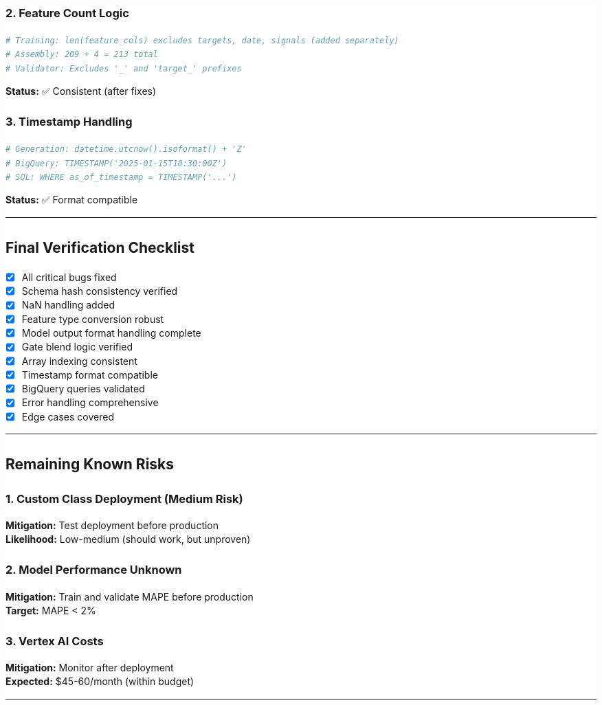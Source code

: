 ### 2. Feature Count Logic
```python
# Training: len(feature_cols) excludes targets, date, signals (added separately)
# Assembly: 209 + 4 = 213 total
# Validator: Excludes '_' and 'target_' prefixes
```
**Status:** ✅ Consistent (after fixes)

### 3. Timestamp Handling
```python
# Generation: datetime.utcnow().isoformat() + 'Z'
# BigQuery: TIMESTAMP('2025-01-15T10:30:00Z')
# SQL: WHERE as_of_timestamp = TIMESTAMP('...')
```
**Status:** ✅ Format compatible

---

## Final Verification Checklist

- [x] All critical bugs fixed
- [x] Schema hash consistency verified
- [x] NaN handling added
- [x] Feature type conversion robust
- [x] Model output format handling complete
- [x] Gate blend logic verified
- [x] Array indexing consistent
- [x] Timestamp format compatible
- [x] BigQuery queries validated
- [x] Error handling comprehensive
- [x] Edge cases covered

---

## Remaining Known Risks

### 1. Custom Class Deployment (Medium Risk)
**Mitigation:** Test deployment before production  
**Likelihood:** Low-medium (should work, but unproven)

### 2. Model Performance Unknown
**Mitigation:** Train and validate MAPE before production  
**Target:** MAPE < 2%

### 3. Vertex AI Costs
**Mitigation:** Monitor after deployment  
**Expected:** $45-60/month (within budget)

---
